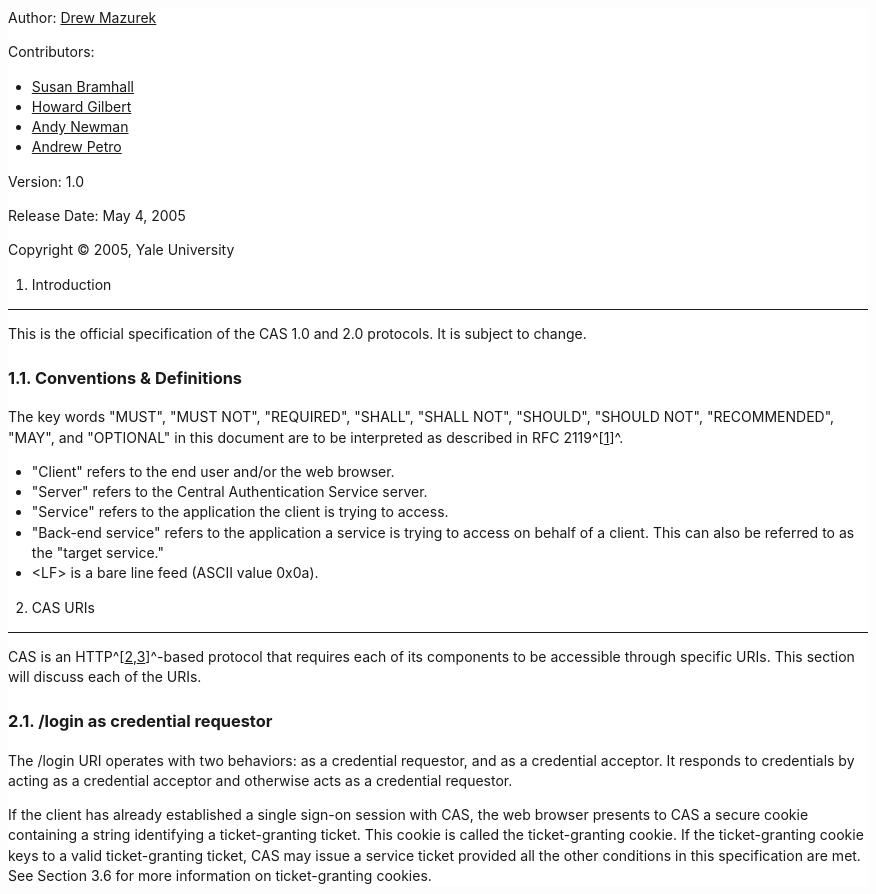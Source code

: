 Author: [Drew Mazurek](mailto:drew.mazurek@yale.edu)

Contributors:

-   [Susan Bramhall](mailto:susan.bramhall@yale.edu)
-   [Howard Gilbert](mailto:howard.gilbert@yale.edu)
-   [Andy Newman](mailto:newman-andy@yale.edu)
-   [Andrew Petro](mailto:andrew.petro@yale.edu)

Version: 1.0

Release Date: May 4, 2005

Copyright © 2005, Yale University

1. Introduction
---------------

This is the official specification of the CAS 1.0 and 2.0 protocols. It
is subject to change.

### 1.1. Conventions & Definitions

The key words "MUST", "MUST NOT", "REQUIRED", "SHALL", "SHALL NOT",
"SHOULD", "SHOULD NOT", "RECOMMENDED", "MAY", and "OPTIONAL" in this
document are to be interpreted as described in RFC
2119^[[1](#1)]^.

-   "Client" refers to the end user and/or the web browser.
-   "Server" refers to the Central Authentication Service server.
-   "Service" refers to the application the client is trying to access.
-   "Back-end service" refers to the application a service is trying to
    access on behalf of a client. This can also be referred to as the
    "target service."
-   \<LF\> is a bare line feed (ASCII value 0x0a).

2. CAS URIs
-----------

CAS is an
HTTP^[[2](#2),[3](#3)]^-based
protocol that requires each of its components to be accessible through
specific URIs. This section will discuss each of the URIs.

### 2.1. /login as credential requestor

The /login URI operates with two behaviors: as a credential requestor,
and as a credential acceptor. It responds to credentials by acting as a
credential acceptor and otherwise acts as a credential requestor.

If the client has already established a single sign-on session with CAS,
the web browser presents to CAS a secure cookie containing a string
identifying a ticket-granting ticket. This cookie is called the
ticket-granting cookie. If the ticket-granting cookie keys to a valid
ticket-granting ticket, CAS may issue a service ticket provided all the
other conditions in this specification are met. See Section 3.6 for more
information on ticket-granting cookies.
